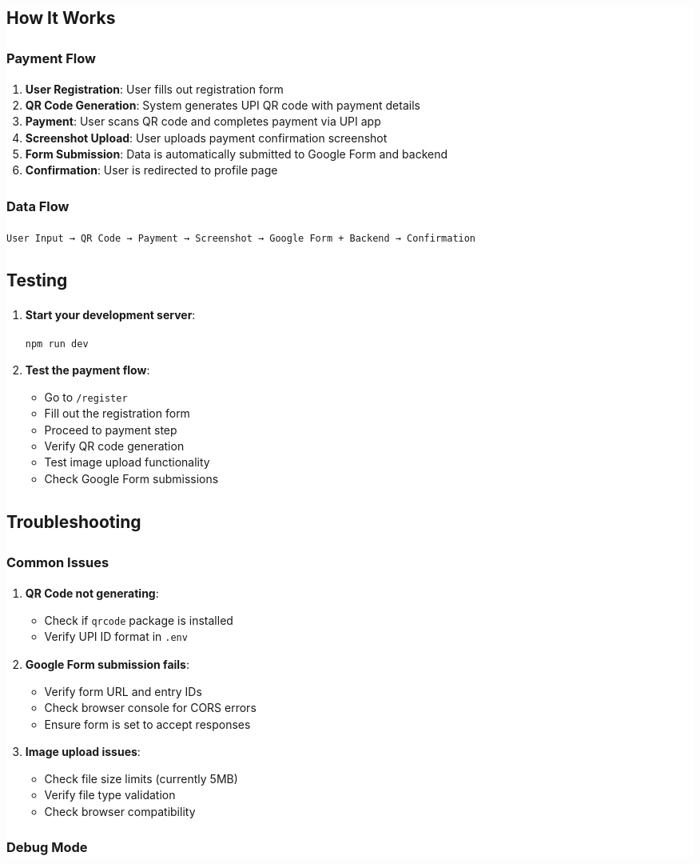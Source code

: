 ## How It Works

### Payment Flow

1. **User Registration**: User fills out registration form
2. **QR Code Generation**: System generates UPI QR code with payment details
3. **Payment**: User scans QR code and completes payment via UPI app
4. **Screenshot Upload**: User uploads payment confirmation screenshot
5. **Form Submission**: Data is automatically submitted to Google Form and backend
6. **Confirmation**: User is redirected to profile page

### Data Flow

```
User Input → QR Code → Payment → Screenshot → Google Form + Backend → Confirmation
```

## Testing

1. **Start your development server**:
   ```bash
   npm run dev
   ```

2. **Test the payment flow**:
   - Go to `/register`
   - Fill out the registration form
   - Proceed to payment step
   - Verify QR code generation
   - Test image upload functionality
   - Check Google Form submissions

## Troubleshooting

### Common Issues

1. **QR Code not generating**:
   - Check if `qrcode` package is installed
   - Verify UPI ID format in `.env`

2. **Google Form submission fails**:
   - Verify form URL and entry IDs
   - Check browser console for CORS errors
   - Ensure form is set to accept responses

3. **Image upload issues**:
   - Check file size limits (currently 5MB)
   - Verify file type validation
   - Check browser compatibility

### Debug Mode
